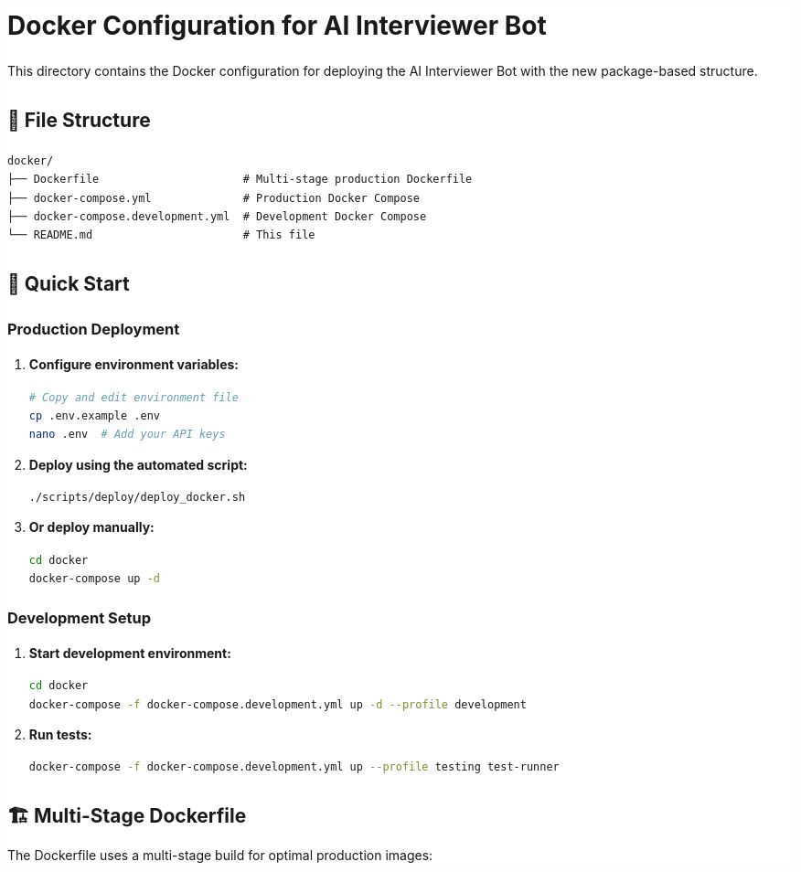 # Docker Configuration for AI Interviewer Bot

This directory contains the Docker configuration for deploying the AI Interviewer Bot with the new package-based structure.

## 📁 File Structure

```
docker/
├── Dockerfile                      # Multi-stage production Dockerfile
├── docker-compose.yml              # Production Docker Compose
├── docker-compose.development.yml  # Development Docker Compose
└── README.md                       # This file
```

## 🚀 Quick Start

### Production Deployment

1. **Configure environment variables:**
   ```bash
   # Copy and edit environment file
   cp .env.example .env
   nano .env  # Add your API keys
   ```

2. **Deploy using the automated script:**
   ```bash
   ./scripts/deploy/deploy_docker.sh
   ```

3. **Or deploy manually:**
   ```bash
   cd docker
   docker-compose up -d
   ```

### Development Setup

1. **Start development environment:**
   ```bash
   cd docker
   docker-compose -f docker-compose.development.yml up -d --profile development
   ```

2. **Run tests:**
   ```bash
   docker-compose -f docker-compose.development.yml up --profile testing test-runner
   ```

## 🏗️ Multi-Stage Dockerfile

The Dockerfile uses a multi-stage build for optimal production images:
